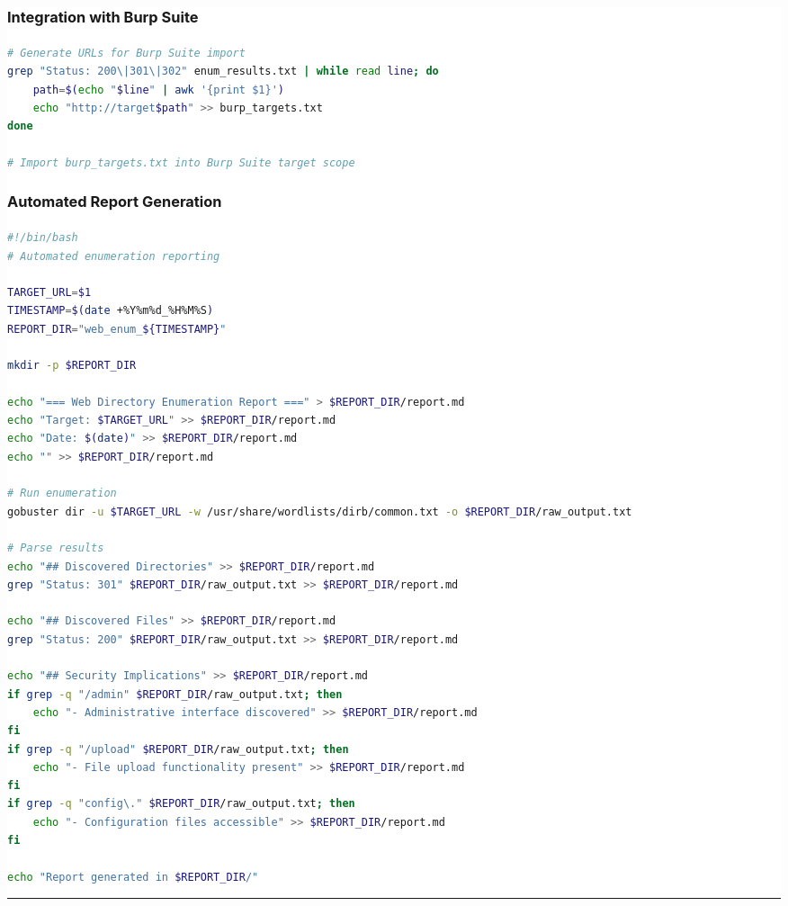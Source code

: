 ### Integration with Burp Suite
```bash
# Generate URLs for Burp Suite import
grep "Status: 200\|301\|302" enum_results.txt | while read line; do
    path=$(echo "$line" | awk '{print $1}')
    echo "http://target$path" >> burp_targets.txt
done

# Import burp_targets.txt into Burp Suite target scope
```

### Automated Report Generation
```bash
#!/bin/bash
# Automated enumeration reporting

TARGET_URL=$1
TIMESTAMP=$(date +%Y%m%d_%H%M%S)
REPORT_DIR="web_enum_${TIMESTAMP}"

mkdir -p $REPORT_DIR

echo "=== Web Directory Enumeration Report ===" > $REPORT_DIR/report.md
echo "Target: $TARGET_URL" >> $REPORT_DIR/report.md  
echo "Date: $(date)" >> $REPORT_DIR/report.md
echo "" >> $REPORT_DIR/report.md

# Run enumeration
gobuster dir -u $TARGET_URL -w /usr/share/wordlists/dirb/common.txt -o $REPORT_DIR/raw_output.txt

# Parse results
echo "## Discovered Directories" >> $REPORT_DIR/report.md
grep "Status: 301" $REPORT_DIR/raw_output.txt >> $REPORT_DIR/report.md

echo "## Discovered Files" >> $REPORT_DIR/report.md  
grep "Status: 200" $REPORT_DIR/raw_output.txt >> $REPORT_DIR/report.md

echo "## Security Implications" >> $REPORT_DIR/report.md
if grep -q "/admin" $REPORT_DIR/raw_output.txt; then
    echo "- Administrative interface discovered" >> $REPORT_DIR/report.md
fi
if grep -q "/upload" $REPORT_DIR/raw_output.txt; then
    echo "- File upload functionality present" >> $REPORT_DIR/report.md
fi
if grep -q "config\." $REPORT_DIR/raw_output.txt; then
    echo "- Configuration files accessible" >> $REPORT_DIR/report.md
fi

echo "Report generated in $REPORT_DIR/"
```

---